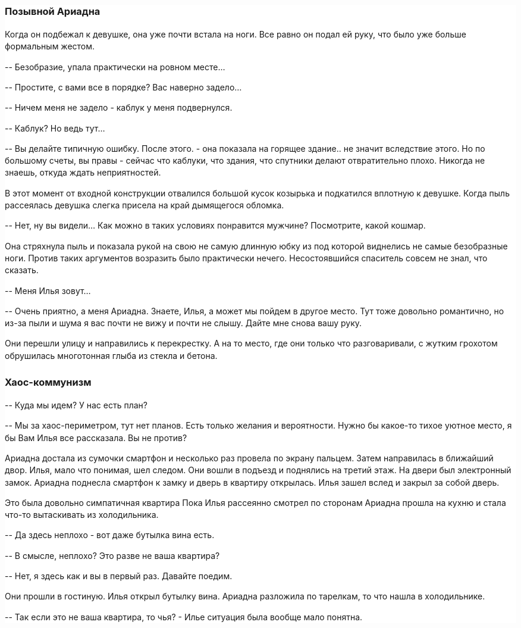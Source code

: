 ### Позывной Ариадна

Когда он подбежал к девушке, она уже почти встала на ноги. Все равно он подал ей руку, что было уже больше формальным жестом.

-- Безобразие, упала практически на ровном месте…

-- Простите, с вами все в порядке? Вас наверно задело…

-- Ничем меня не задело - каблук у меня подвернулся.

-- Каблук? Но ведь тут…

-- Вы делайте типичную ошибку. После этого. - она показала на горящее здание.. не значит вследствие этого. Но по большому счеты, вы правы - сейчас что каблуки, что здания, что спутники делают отвратительно плохо. Никогда не знаешь, откуда ждать неприятностей.

В этот момент от входной конструкции отвалился большой кусок козырька и подкатился вплотную к девушке. Когда пыль рассеялась девушка слегка присела на край дымящегося обломка.

-- Нет, ну вы видели… Как можно в таких условиях понравится мужчине? Посмотрите, какой кошмар.

Она стряхнула пыль и показала рукой на свою не самую длинную юбку из под которой виднелись не самые безобразные ноги. Против таких аргументов возразить было практически нечего. Несостоявшийся спаситель совсем не знал, что сказать.

-- Меня Илья зовут…

-- Очень приятно, а меня Ариадна. Знаете, Илья, а может мы пойдем в другое место. Тут тоже довольно романтично, но из-за пыли и шума я вас почти не вижу и почти не слышу. Дайте мне снова вашу руку.

Они перешли улицу и направились к перекрестку. А на то место, где они только что разговаривали, с жутким грохотом обрушилась многотонная глыба из стекла и бетона.

### Хаос-коммунизм

-- Куда мы идем? У нас есть план?

-- Мы за хаос-периметром, тут нет планов. Есть только желания и вероятности. Нужно бы какое-то тихое уютное место, я бы Вам Илья все рассказала. Вы не против?

Ариадна достала из сумочки смартфон и несколько раз провела по экрану пальцем. Затем направилась в ближайший двор. Илья, мало что понимая, шел следом. Они вошли в подъезд и поднялись на третий этаж. На двери был электронный замок. Ариадна поднесла смартфон к замку и дверь в квартиру открылась. Илья зашел вслед и закрыл за собой дверь. 

Это была довольно симпатичная квартира Пока Илья рассеянно смотрел по сторонам Ариадна прошла на кухню и стала что-то вытаскивать из холодильника.

-- Да здесь неплохо - вот даже бутылка вина есть.

-- В смысле, неплохо? Это разве не ваша квартира?

-- Нет, я здесь как и вы в первый раз. Давайте поедим.

Они прошли в гостиную. Илья открыл бутылку вина. Ариадна разложила по тарелкам, то что нашла в холодильнике.

-- Так если это не ваша квартира, то чья? - Илье ситуация была вообще мало понятна.

